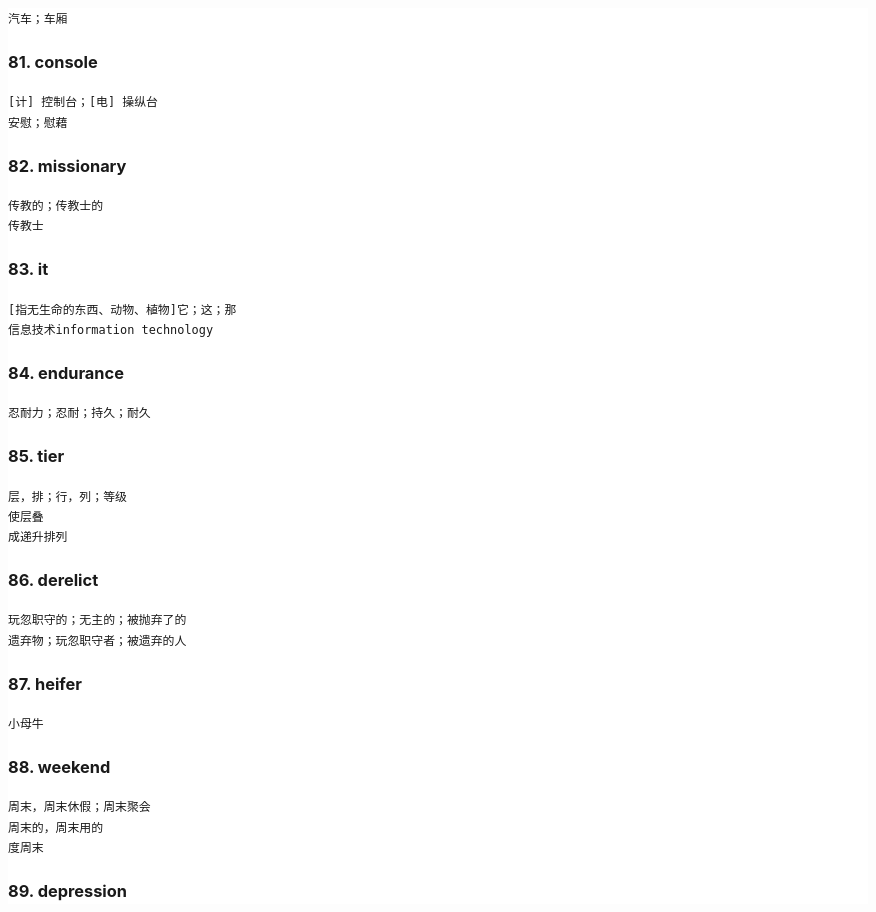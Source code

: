 ```
汽车；车厢
```
### 81. console

```
[计] 控制台；[电] 操纵台
安慰；慰藉
```
### 82. missionary

```
传教的；传教士的
传教士
```
### 83. it

```
[指无生命的东西、动物、植物]它；这；那
信息技术information technology
```
### 84. endurance

```
忍耐力；忍耐；持久；耐久
```
### 85. tier

```
层，排；行，列；等级
使层叠
成递升排列
```
### 86. derelict

```
玩忽职守的；无主的；被抛弃了的
遗弃物；玩忽职守者；被遗弃的人
```
### 87. heifer

```
小母牛
```
### 88. weekend

```
周末，周末休假；周末聚会
周末的，周末用的
度周末
```
### 89. depression
